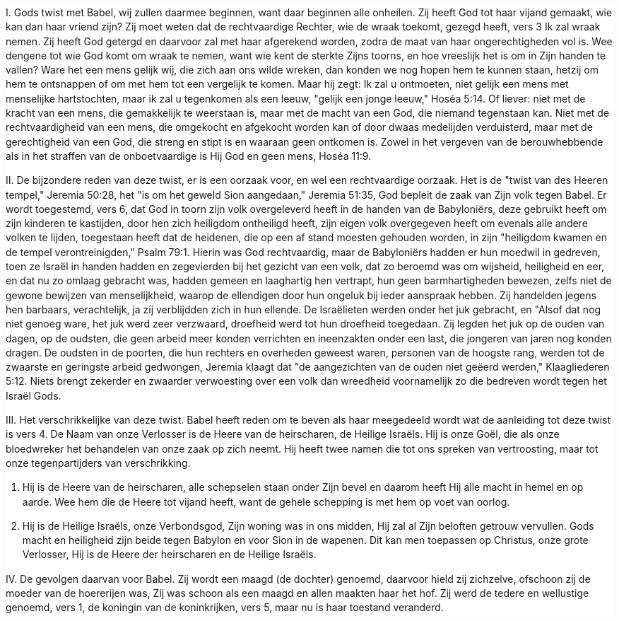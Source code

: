 I. Gods twist met Babel, wij zullen daarmee beginnen, want daar beginnen alle onheilen. Zij heeft God tot haar vijand gemaakt, wie kan dan haar vriend zijn? Zij moet weten dat de rechtvaardige Rechter, wie de wraak toekomt, gezegd heeft, vers 3 Ik zal wraak nemen. Zij heeft God getergd en daarvoor zal met haar afgerekend worden, zodra de maat van haar ongerechtigheden vol is. Wee dengene tot wie God komt om wraak te nemen, want wie kent de sterkte Zijns toorns, en hoe vreeslijk het is om in Zijn handen te vallen? Ware het een mens gelijk wij, die zich aan ons wilde wreken, dan konden we nog hopen hem te kunnen staan, hetzij om hem te ontsnappen of om met hem tot een vergelijk te komen. Maar hij zegt: Ik zal u ontmoeten, niet gelijk een mens met menselijke hartstochten, maar ik zal u tegenkomen als een leeuw, "gelijk een jonge leeuw," Hoséa 5:14. 
Of liever: niet met de kracht van een mens, die gemakkelijk te weerstaan is, maar met de macht van een God, die niemand tegenstaan kan. Niet met de rechtvaardigheid van een mens, die omgekocht en afgekocht worden kan of door dwaas medelijden verduisterd, maar met de gerechtigheid van een God, die streng en stipt is en waaraan geen ontkomen is. Zowel in het vergeven van de berouwhebbende als in het straffen van de onboetvaardige is Hij God en geen mens, Hoséa 11:9.

II. De bijzondere reden van deze twist, er is een oorzaak voor, en wel een rechtvaardige oorzaak. Het is de "twist van des Heeren tempel," Jeremia 50:28, het "is om het geweld Sion aangedaan," Jeremia 51:35, God bepleit de zaak van Zijn volk tegen Babel. Er wordt toegestemd, vers 6, dat God in toorn zijn volk overgeleverd heeft in de handen van de Babyloniërs, deze gebruikt heeft om zijn kinderen te kastijden, door hen zich heiligdom ontheiligd heeft, zijn eigen volk overgegeven heeft om evenals alle andere volken te lijden, toegestaan heeft dat de heidenen, die op een af stand moesten gehouden worden, in zijn "heiligdom kwamen en de tempel verontreinigden," Psalm 79:1. Hierin was God rechtvaardig, maar de Babyloniërs hadden er hun moedwil in gedreven, toen ze Israël in handen hadden en zegevierden bij het gezicht van een volk, dat zo beroemd was om wijsheid, heiligheid en eer, en dat nu zo omlaag gebracht was, hadden gemeen en laaghartig hen vertrapt, hun geen barmhartigheden bewezen, zelfs niet de gewone bewijzen van menselijkheid, waarop de ellendigen door hun ongeluk bij ieder aanspraak hebben. Zij handelden jegens hen barbaars, verachtelijk, ja zij verblijdden zich in hun ellende. De Israëlieten werden onder het juk gebracht, en "Alsof dat nog niet genoeg ware, het juk werd zeer verzwaard, droefheid werd tot hun droefheid toegedaan. Zij legden het juk op de ouden van dagen, op de oudsten, die geen arbeid meer konden verrichten en ineenzakten onder een last, die jongeren van jaren nog konden dragen. De oudsten in de poorten, die hun rechters en overheden geweest waren, personen van de hoogste rang, werden tot de zwaarste en geringste arbeid gedwongen, Jeremia klaagt dat "de aangezichten van de ouden niet geëerd werden," Klaagliederen 5:12. Niets brengt zekerder en zwaarder verwoesting over een volk dan wreedheid voornamelijk zo die bedreven wordt tegen het Israël Gods.

III. Het verschrikkelijke van deze twist. Babel heeft reden om te beven als haar meegedeeld wordt wat de aanleiding tot deze twist is vers 4. De Naam van onze Verlosser is de Heere van de heirscharen, de Heilige Israëls. Hij is onze Goël, die als onze bloedwreker het behandelen van onze zaak op zich neemt. Hij heeft twee namen die tot ons spreken van vertroosting, maar tot onze tegenpartijders van verschrikking.

1. Hij is de Heere van de heirscharen, alle schepselen staan onder Zijn bevel en daarom heeft Hij alle macht in hemel en op aarde. Wee hem die de Heere tot vijand heeft, want de gehele schepping is met hem op voet van oorlog.

2. Hij is de Heilige Israëls, onze Verbondsgod, Zijn woning was in ons midden, Hij zal al Zijn beloften getrouw vervullen. Gods macht en heiligheid zijn beide tegen Babylon en voor Sion in de wapenen. Dit kan men toepassen op Christus, onze grote Verlosser, Hij is de Heere der heirscharen en de Heilige Israëls.

IV. De gevolgen daarvan voor Babel. Zij wordt een maagd (de dochter) genoemd, daarvoor hield zij zichzelve, ofschoon zij de moeder van de hoererijen was, Zij was schoon als een maagd en allen maakten haar het hof. Zij werd de tedere en wellustige genoemd, vers 1, de koningin van de koninkrijken, vers 5, maar nu is haar toestand veranderd.
